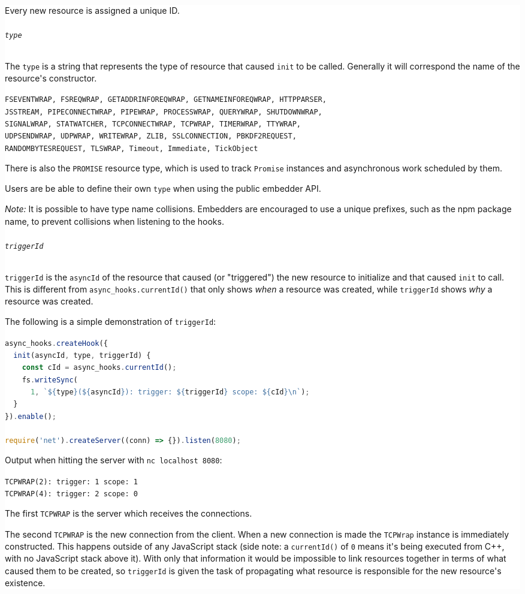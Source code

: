 Every new resource is assigned a unique ID.

###### `type`

The `type` is a string that represents the type of resource that caused
`init` to be called. Generally it will correspond the name of the resource's
constructor.

```
FSEVENTWRAP, FSREQWRAP, GETADDRINFOREQWRAP, GETNAMEINFOREQWRAP, HTTPPARSER,
JSSTREAM, PIPECONNECTWRAP, PIPEWRAP, PROCESSWRAP, QUERYWRAP, SHUTDOWNWRAP,
SIGNALWRAP, STATWATCHER, TCPCONNECTWRAP, TCPWRAP, TIMERWRAP, TTYWRAP,
UDPSENDWRAP, UDPWRAP, WRITEWRAP, ZLIB, SSLCONNECTION, PBKDF2REQUEST,
RANDOMBYTESREQUEST, TLSWRAP, Timeout, Immediate, TickObject
```

There is also the `PROMISE` resource type, which is used to track `Promise`
instances and asynchronous work scheduled by them.

Users are be able to define their own `type` when using the public embedder API.

*Note:* It is possible to have type name collisions. Embedders are encouraged
to use a unique prefixes, such as the npm package name, to prevent collisions
when listening to the hooks.

###### `triggerId`

`triggerId` is the `asyncId` of the resource that caused (or "triggered") the
new resource to initialize and that caused `init` to call. This is different
from `async_hooks.currentId()` that only shows *when* a resource was created,
while `triggerId` shows *why* a resource was created.


The following is a simple demonstration of `triggerId`:

```js
async_hooks.createHook({
  init(asyncId, type, triggerId) {
    const cId = async_hooks.currentId();
    fs.writeSync(
      1, `${type}(${asyncId}): trigger: ${triggerId} scope: ${cId}\n`);
  }
}).enable();

require('net').createServer((conn) => {}).listen(8080);
```

Output when hitting the server with `nc localhost 8080`:

```
TCPWRAP(2): trigger: 1 scope: 1
TCPWRAP(4): trigger: 2 scope: 0
```

The first `TCPWRAP` is the server which receives the connections.

The second `TCPWRAP` is the new connection from the client. When a new
connection is made the `TCPWrap` instance is immediately constructed. This
happens outside of any JavaScript stack (side note: a `currentId()` of `0`
means it's being executed from C++, with no JavaScript stack above it).
With only that information it would be impossible to link resources together in
terms of what caused them to be created, so `triggerId` is given the task of
propagating what resource is responsible for the new resource's existence.
